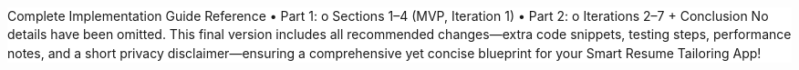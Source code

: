 Complete Implementation Guide Reference
•	Part 1: 
o	Sections 1–4 (MVP, Iteration 1)
•	Part 2: 
o	Iterations 2–7 + Conclusion
No details have been omitted. This final version includes all recommended changes—extra code snippets, testing steps, performance notes, and a short privacy disclaimer—ensuring a comprehensive yet concise blueprint for your Smart Resume Tailoring App!



